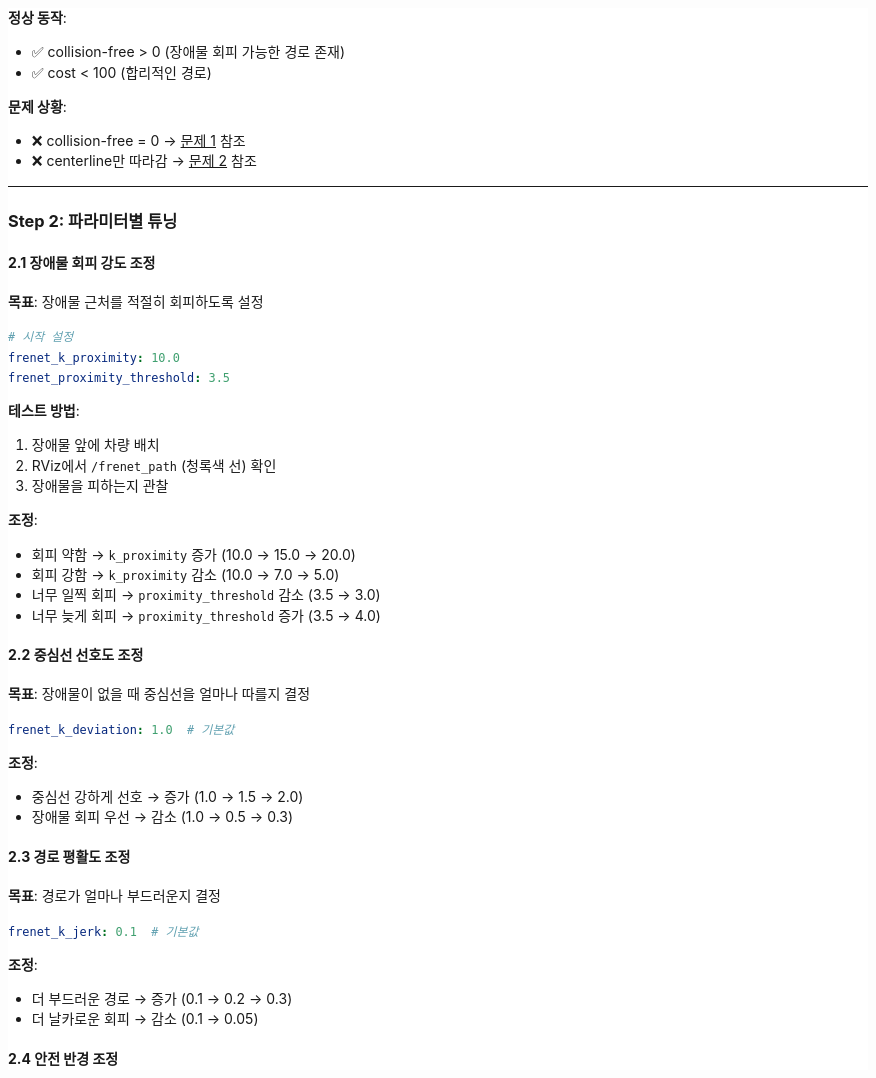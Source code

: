 **정상 동작**:
- ✅ collision-free > 0 (장애물 회피 가능한 경로 존재)
- ✅ cost < 100 (합리적인 경로)

**문제 상황**:
- ❌ collision-free = 0 → [문제 1](#문제-1-모든-경로-collision) 참조
- ❌ centerline만 따라감 → [문제 2](#문제-2-장애물-회피-안-함) 참조

---

### Step 2: 파라미터별 튜닝

#### 2.1 장애물 회피 강도 조정

**목표**: 장애물 근처를 적절히 회피하도록 설정

```yaml
# 시작 설정
frenet_k_proximity: 10.0
frenet_proximity_threshold: 3.5
```

**테스트 방법**:
1. 장애물 앞에 차량 배치
2. RViz에서 `/frenet_path` (청록색 선) 확인
3. 장애물을 피하는지 관찰

**조정**:
- 회피 약함 → `k_proximity` 증가 (10.0 → 15.0 → 20.0)
- 회피 강함 → `k_proximity` 감소 (10.0 → 7.0 → 5.0)
- 너무 일찍 회피 → `proximity_threshold` 감소 (3.5 → 3.0)
- 너무 늦게 회피 → `proximity_threshold` 증가 (3.5 → 4.0)

#### 2.2 중심선 선호도 조정

**목표**: 장애물이 없을 때 중심선을 얼마나 따를지 결정

```yaml
frenet_k_deviation: 1.0  # 기본값
```

**조정**:
- 중심선 강하게 선호 → 증가 (1.0 → 1.5 → 2.0)
- 장애물 회피 우선 → 감소 (1.0 → 0.5 → 0.3)

#### 2.3 경로 평활도 조정

**목표**: 경로가 얼마나 부드러운지 결정

```yaml
frenet_k_jerk: 0.1  # 기본값
```

**조정**:
- 더 부드러운 경로 → 증가 (0.1 → 0.2 → 0.3)
- 더 날카로운 회피 → 감소 (0.1 → 0.05)

#### 2.4 안전 반경 조정
